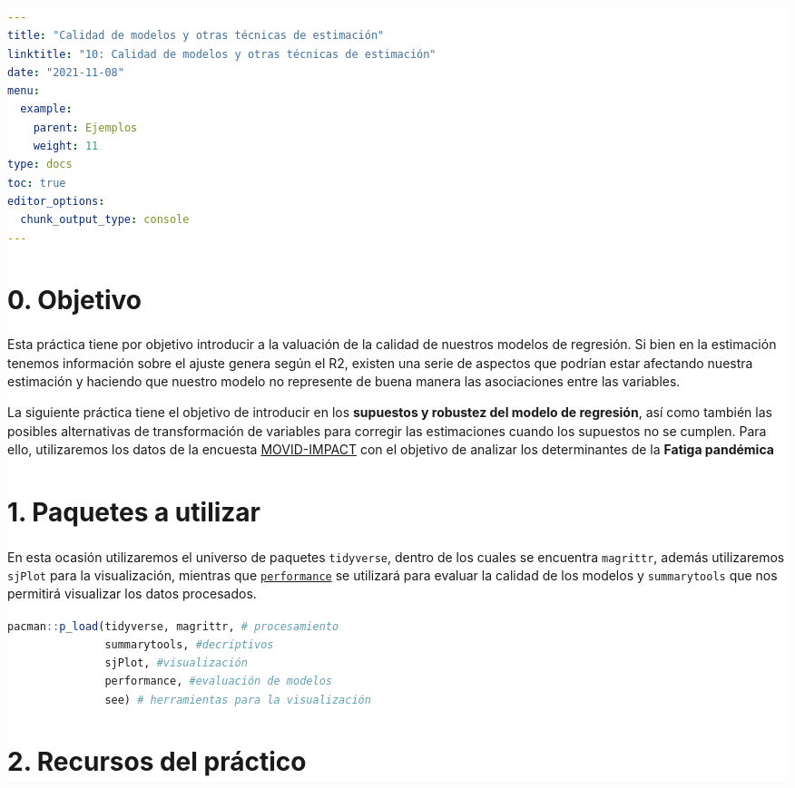 ```yaml
---
title: "Calidad de modelos y otras técnicas de estimación"
linktitle: "10: Calidad de modelos y otras técnicas de estimación"
date: "2021-11-08"
menu:
  example:
    parent: Ejemplos
    weight: 11
type: docs
toc: true
editor_options: 
  chunk_output_type: console
---
```

<script src="/rmarkdown-libs/kePrint/kePrint.js"></script>
<link href="/rmarkdown-libs/lightable/lightable.css" rel="stylesheet" />




# 0. Objetivo

Esta práctica tiene por objetivo introducir a la valuación de la calidad de nuestros modelos de regresión. Si bien en la estimación tenemos información sobre el ajuste genera según el R2, existen una serie de aspectos que podrían estar afectando nuestra estimación y haciendo que nuestro modelo no represente de buena manera las asociaciones entre las variables.

La siguiente práctica tiene el objetivo de introducir en los **supuestos y robustez del modelo de regresión**, así como también las posibles alternativas de transformación de variables para corregir las estimaciones cuando los supuestos no se cumplen. Para ello, utilizaremos los datos de la encuesta [MOVID-IMPACT](https://movid-impact.netlify.app/) con el objetivo de analizar los determinantes de la **Fatiga pandémica**

# 1. Paquetes a utilizar

En esta ocasión utilizaremos el universo de paquetes `tidyverse`, dentro de los cuales se encuentra `magrittr`, además utilizaremos `sjPlot` para la visualización, mientras que [`performance`](https://easystats.github.io/performance/) se utilizará para evaluar la calidad de los modelos y `summarytools` que nos permitirá visualizar los datos procesados.


```r
pacman::p_load(tidyverse, magrittr, # procesamiento
               summarytools, #decriptivos
               sjPlot, #visualización
               performance, #evaluación de modelos
               see) # herramientas para la visualización
```

# 2. Recursos del práctico
